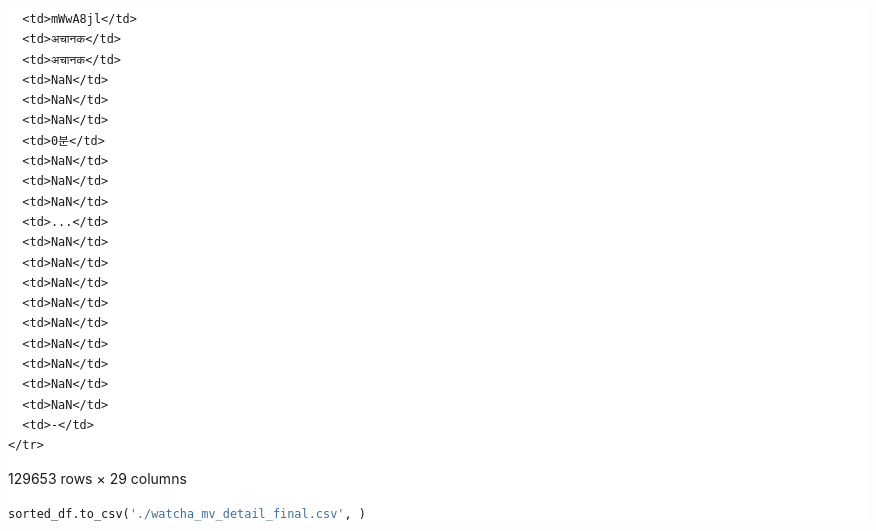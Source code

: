       <td>mWwA8jl</td>
      <td>अचानक</td>
      <td>अचानक</td>
      <td>NaN</td>
      <td>NaN</td>
      <td>NaN</td>
      <td>0분</td>
      <td>NaN</td>
      <td>NaN</td>
      <td>NaN</td>
      <td>...</td>
      <td>NaN</td>
      <td>NaN</td>
      <td>NaN</td>
      <td>NaN</td>
      <td>NaN</td>
      <td>NaN</td>
      <td>NaN</td>
      <td>NaN</td>
      <td>NaN</td>
      <td>-</td>
    </tr>
  </tbody>
</table>
<p>129653 rows × 29 columns</p>
</div>




```python
sorted_df.to_csv('./watcha_mv_detail_final.csv', )
```